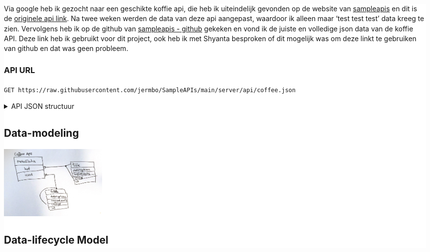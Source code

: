 Via google heb ik gezocht naar een geschikte koffie api, die heb ik uiteindelijk gevonden op de website van [sampleapis](https://sampleapis.com/) en dit is de [originele api link](https://sampleapis.com/api-list/coffee). Na twee weken werden de data van deze api aangepast, waardoor ik alleen maar ‘test test test’ data kreeg te zien. Vervolgens heb ik op de github van [sampleapis - github](https://github.com/jermbo/SampleAPIs) gekeken en vond ik de juiste en volledige json data van de koffie API. Deze link heb ik gebruikt voor dit project, ook heb ik met Shyanta besproken of dit mogelijk was om deze linkt te gebruiken van github en dat was geen probleem.

### API URL

`GET https://raw.githubusercontent.com/jermbo/SampleAPIs/main/server/api/coffee.json `

<details><summary>API JSON structuur </summary></details>

## Data-modeling

<img src="https://github.com/Hoa0/real-time-web-2223/blob/main/public/img-docu/data-modeling.png" width="200">

## Data-lifecycle Model
